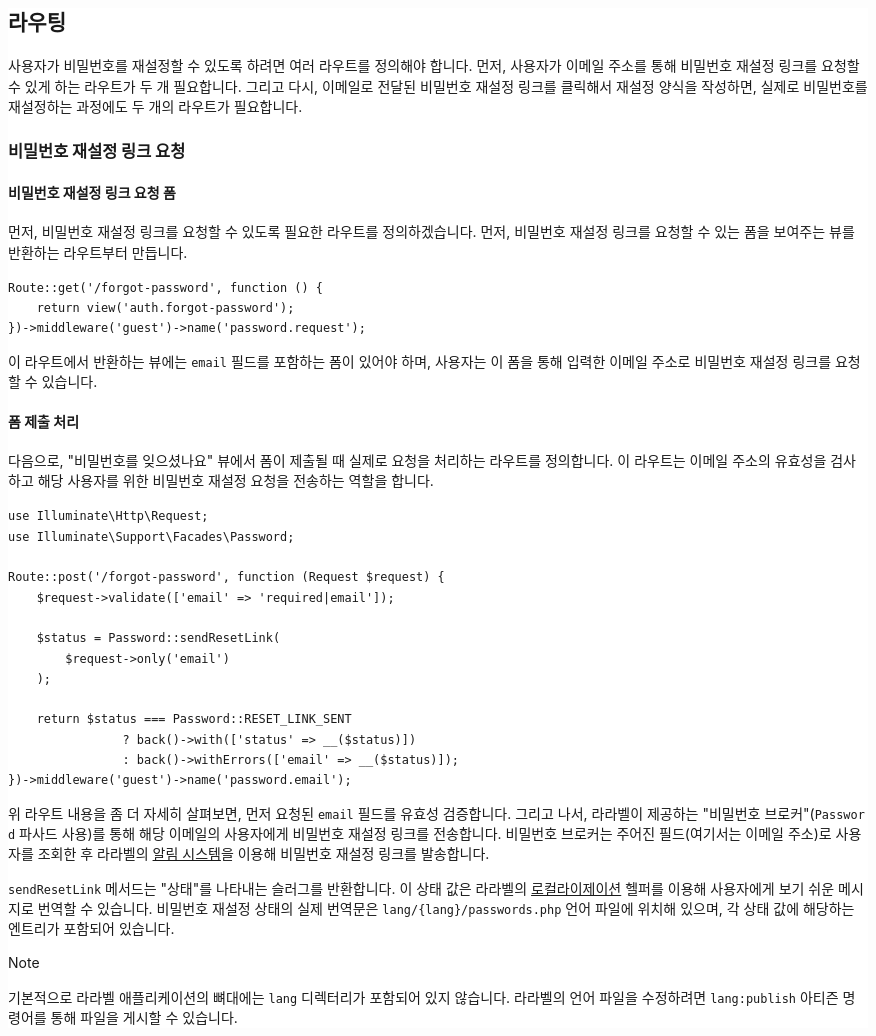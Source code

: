 <a name="routing"></a>
## 라우팅

사용자가 비밀번호를 재설정할 수 있도록 하려면 여러 라우트를 정의해야 합니다. 먼저, 사용자가 이메일 주소를 통해 비밀번호 재설정 링크를 요청할 수 있게 하는 라우트가 두 개 필요합니다. 그리고 다시, 이메일로 전달된 비밀번호 재설정 링크를 클릭해서 재설정 양식을 작성하면, 실제로 비밀번호를 재설정하는 과정에도 두 개의 라우트가 필요합니다.

<a name="requesting-the-password-reset-link"></a>
### 비밀번호 재설정 링크 요청

<a name="the-password-reset-link-request-form"></a>
#### 비밀번호 재설정 링크 요청 폼

먼저, 비밀번호 재설정 링크를 요청할 수 있도록 필요한 라우트를 정의하겠습니다. 먼저, 비밀번호 재설정 링크를 요청할 수 있는 폼을 보여주는 뷰를 반환하는 라우트부터 만듭니다.

```
Route::get('/forgot-password', function () {
    return view('auth.forgot-password');
})->middleware('guest')->name('password.request');
```

이 라우트에서 반환하는 뷰에는 `email` 필드를 포함하는 폼이 있어야 하며, 사용자는 이 폼을 통해 입력한 이메일 주소로 비밀번호 재설정 링크를 요청할 수 있습니다.

<a name="password-reset-link-handling-the-form-submission"></a>
#### 폼 제출 처리

다음으로, "비밀번호를 잊으셨나요" 뷰에서 폼이 제출될 때 실제로 요청을 처리하는 라우트를 정의합니다. 이 라우트는 이메일 주소의 유효성을 검사하고 해당 사용자를 위한 비밀번호 재설정 요청을 전송하는 역할을 합니다.

```
use Illuminate\Http\Request;
use Illuminate\Support\Facades\Password;

Route::post('/forgot-password', function (Request $request) {
    $request->validate(['email' => 'required|email']);

    $status = Password::sendResetLink(
        $request->only('email')
    );

    return $status === Password::RESET_LINK_SENT
                ? back()->with(['status' => __($status)])
                : back()->withErrors(['email' => __($status)]);
})->middleware('guest')->name('password.email');
```

위 라우트 내용을 좀 더 자세히 살펴보면, 먼저 요청된 `email` 필드를 유효성 검증합니다. 그리고 나서, 라라벨이 제공하는 "비밀번호 브로커"(`Password` 파사드 사용)를 통해 해당 이메일의 사용자에게 비밀번호 재설정 링크를 전송합니다. 비밀번호 브로커는 주어진 필드(여기서는 이메일 주소)로 사용자를 조회한 후 라라벨의 [알림 시스템](/docs/10.x/notifications)을 이용해 비밀번호 재설정 링크를 발송합니다.

`sendResetLink` 메서드는 "상태"를 나타내는 슬러그를 반환합니다. 이 상태 값은 라라벨의 [로컬라이제이션](/docs/10.x/localization) 헬퍼를 이용해 사용자에게 보기 쉬운 메시지로 번역할 수 있습니다. 비밀번호 재설정 상태의 실제 번역문은 `lang/{lang}/passwords.php` 언어 파일에 위치해 있으며, 각 상태 값에 해당하는 엔트리가 포함되어 있습니다.

> [!NOTE]
> 기본적으로 라라벨 애플리케이션의 뼈대에는 `lang` 디렉터리가 포함되어 있지 않습니다. 라라벨의 언어 파일을 수정하려면 `lang:publish` 아티즌 명령어를 통해 파일을 게시할 수 있습니다.
